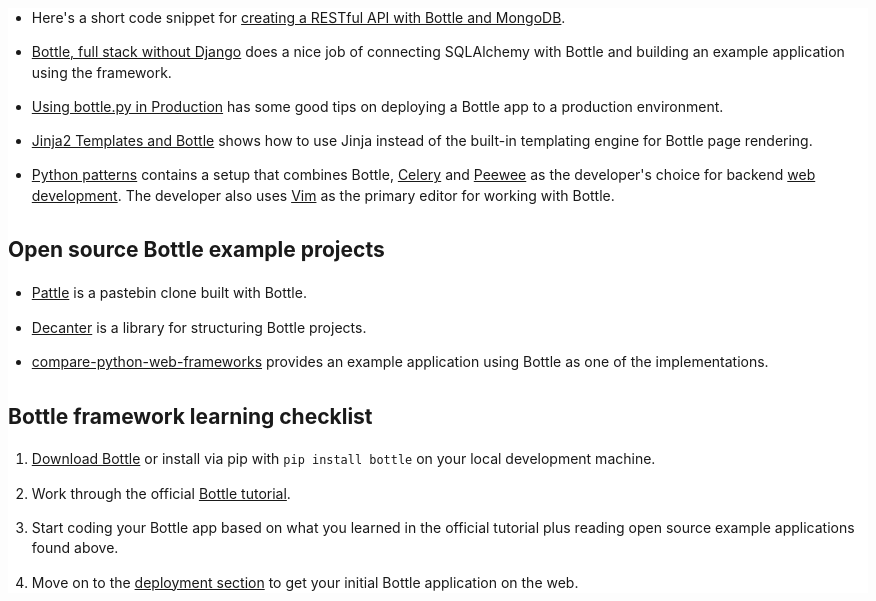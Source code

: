 * Here's a short code snippet for
  [creating a RESTful API with Bottle and MongoDB](http://myadventuresincoding.wordpress.com/2011/01/02/creating-a-rest-api-in-python-using-bottle-and-mongodb/).

* [Bottle, full stack without Django](http://www.avelino.xxx/2014/12/bottle-full-stack-without-django)
  does a nice job of connecting SQLAlchemy with Bottle and building an example
  application using the framework.

* [Using bottle.py in Production](http://nongraphical.com/2012/08/using-bottle-py-in-production/)
  has some good tips on deploying a Bottle app to a production environment.

* [Jinja2 Templates and Bottle](http://reliablybroken.com/b/2013/12/jinja2-templates-and-bottle/)
  shows how to use Jinja instead of the built-in templating engine for
  Bottle page rendering.

* [Python patterns](https://taoofmac.com/space/blog/2013/08/11/2300)
  contains a setup that combines Bottle, [Celery](/celery.html) and
  [Peewee](/peewee.html) as the developer's choice for backend 
  [web development](/web-development.html). The developer also uses
  [Vim](/vim.html) as the primary editor for working with Bottle.


## Open source Bottle example projects
* [Pattle](https://github.com/thekad/pasttle) is a pastebin clone built with
  Bottle.

* [Decanter](http://gengo.github.io/decanter/) is a library for structuring
  Bottle projects.

* [compare-python-web-frameworks](https://github.com/mattmakai/compare-python-web-frameworks)
  provides an example application using Bottle as one of the implementations.


## Bottle framework learning checklist
1. [Download Bottle](https://github.com/defnull/bottle/raw/master/bottle.py)
   or install via pip with ``pip install bottle`` on your local development
   machine.

1. Work through the official
   [Bottle tutorial](http://bottlepy.org/docs/dev/tutorial.html).

1. Start coding your Bottle app based on what you learned in the official
   tutorial plus reading open source example applications found above.

1. Move on to the [deployment section](/deployment.html) to get your initial
   Bottle application on the web.


